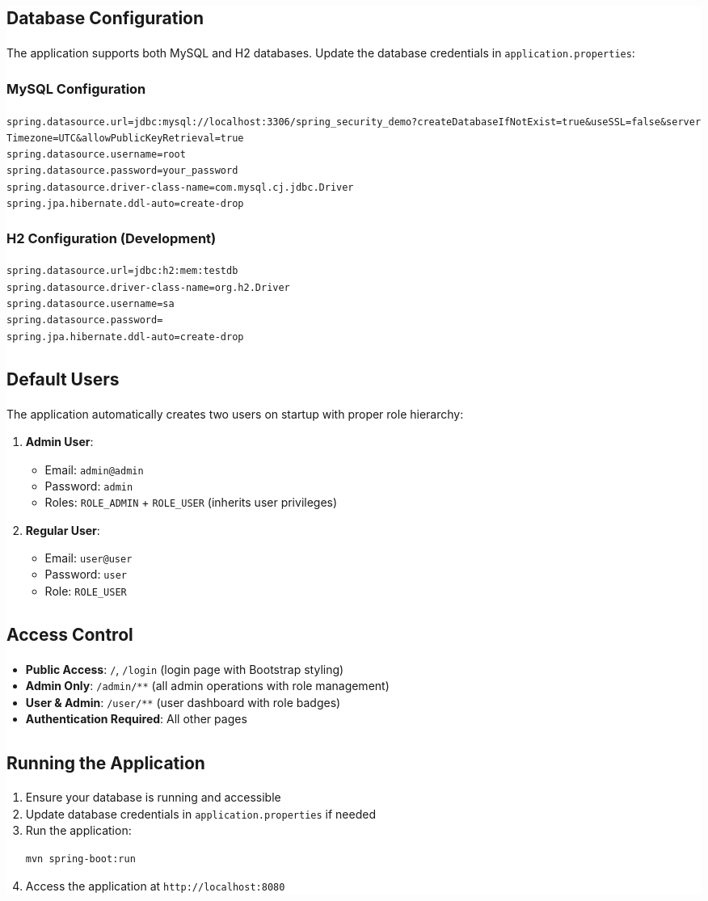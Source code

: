 ## Database Configuration

The application supports both MySQL and H2 databases. Update the database credentials in `application.properties`:

### MySQL Configuration
```properties
spring.datasource.url=jdbc:mysql://localhost:3306/spring_security_demo?createDatabaseIfNotExist=true&useSSL=false&serverTimezone=UTC&allowPublicKeyRetrieval=true
spring.datasource.username=root
spring.datasource.password=your_password
spring.datasource.driver-class-name=com.mysql.cj.jdbc.Driver
spring.jpa.hibernate.ddl-auto=create-drop
```

### H2 Configuration (Development)
```properties
spring.datasource.url=jdbc:h2:mem:testdb
spring.datasource.driver-class-name=org.h2.Driver
spring.datasource.username=sa
spring.datasource.password=
spring.jpa.hibernate.ddl-auto=create-drop
```

## Default Users

The application automatically creates two users on startup with proper role hierarchy:

1. **Admin User**:
   - Email: `admin@admin`
   - Password: `admin`
   - Roles: `ROLE_ADMIN` + `ROLE_USER` (inherits user privileges)

2. **Regular User**:
   - Email: `user@user`
   - Password: `user`
   - Role: `ROLE_USER`

## Access Control

- **Public Access**: `/`, `/login` (login page with Bootstrap styling)
- **Admin Only**: `/admin/**` (all admin operations with role management)
- **User & Admin**: `/user/**` (user dashboard with role badges)
- **Authentication Required**: All other pages

## Running the Application

1. Ensure your database is running and accessible
2. Update database credentials in `application.properties` if needed
3. Run the application:
   ```bash
   mvn spring-boot:run
   ```
4. Access the application at `http://localhost:8080`
